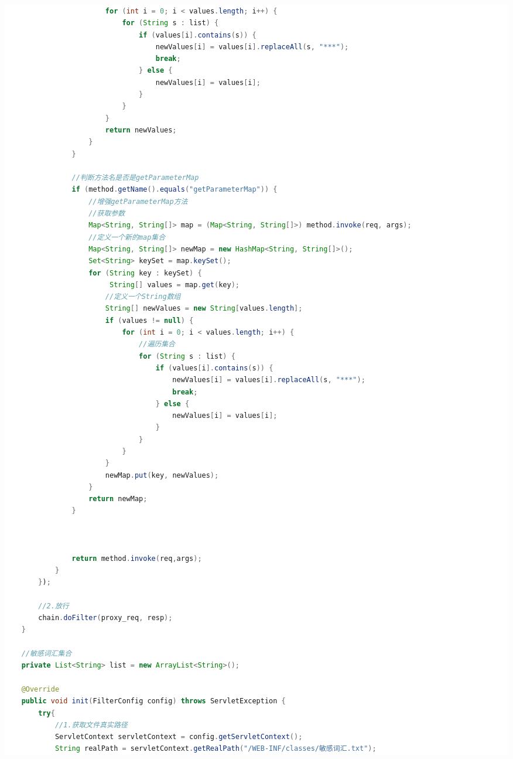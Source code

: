 ```java
                        for (int i = 0; i < values.length; i++) {
                            for (String s : list) {
                                if (values[i].contains(s)) {
                                    newValues[i] = values[i].replaceAll(s, "***");
                                    break;
                                } else {
                                    newValues[i] = values[i];
                                }
                            }
                        }
                        return newValues;
                    }
                }

                //判断方法名是否是getParameterMap
                if (method.getName().equals("getParameterMap")) {
                    //增强getParameterMap方法
                    //获取参数
                    Map<String, String[]> map = (Map<String, String[]>) method.invoke(req, args);
                    //定义一个新的map集合
                    Map<String, String[]> newMap = new HashMap<String, String[]>();
                    Set<String> keySet = map.keySet();
                    for (String key : keySet) {
                         String[] values = map.get(key);
                        //定义一个String数组
                        String[] newValues = new String[values.length];
                        if (values != null) {
                            for (int i = 0; i < values.length; i++) {
                                //遍历集合
                                for (String s : list) {
                                    if (values[i].contains(s)) {
                                        newValues[i] = values[i].replaceAll(s, "***");
                                        break;
                                    } else {
                                        newValues[i] = values[i];
                                    }
                                }
                            }
                        }
                        newMap.put(key, newValues);
                    }
                    return newMap;
                }



                return method.invoke(req,args);
            }
        });

        //2.放行
        chain.doFilter(proxy_req, resp);
    }

    //敏感词汇集合
    private List<String> list = new ArrayList<String>();

    @Override
    public void init(FilterConfig config) throws ServletException {
        try{
            //1.获取文件真实路径
            ServletContext servletContext = config.getServletContext();
            String realPath = servletContext.getRealPath("/WEB-INF/classes/敏感词汇.txt");
```